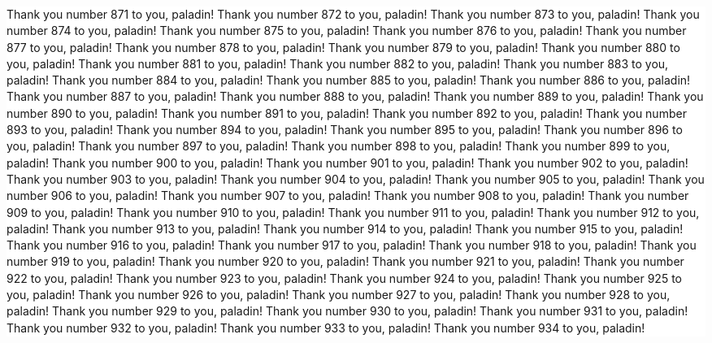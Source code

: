 Thank you number   871 to you, paladin!
Thank you number   872 to you, paladin!
Thank you number   873 to you, paladin!
Thank you number   874 to you, paladin!
Thank you number   875 to you, paladin!
Thank you number   876 to you, paladin!
Thank you number   877 to you, paladin!
Thank you number   878 to you, paladin!
Thank you number   879 to you, paladin!
Thank you number   880 to you, paladin!
Thank you number   881 to you, paladin!
Thank you number   882 to you, paladin!
Thank you number   883 to you, paladin!
Thank you number   884 to you, paladin!
Thank you number   885 to you, paladin!
Thank you number   886 to you, paladin!
Thank you number   887 to you, paladin!
Thank you number   888 to you, paladin!
Thank you number   889 to you, paladin!
Thank you number   890 to you, paladin!
Thank you number   891 to you, paladin!
Thank you number   892 to you, paladin!
Thank you number   893 to you, paladin!
Thank you number   894 to you, paladin!
Thank you number   895 to you, paladin!
Thank you number   896 to you, paladin!
Thank you number   897 to you, paladin!
Thank you number   898 to you, paladin!
Thank you number   899 to you, paladin!
Thank you number   900 to you, paladin!
Thank you number   901 to you, paladin!
Thank you number   902 to you, paladin!
Thank you number   903 to you, paladin!
Thank you number   904 to you, paladin!
Thank you number   905 to you, paladin!
Thank you number   906 to you, paladin!
Thank you number   907 to you, paladin!
Thank you number   908 to you, paladin!
Thank you number   909 to you, paladin!
Thank you number   910 to you, paladin!
Thank you number   911 to you, paladin!
Thank you number   912 to you, paladin!
Thank you number   913 to you, paladin!
Thank you number   914 to you, paladin!
Thank you number   915 to you, paladin!
Thank you number   916 to you, paladin!
Thank you number   917 to you, paladin!
Thank you number   918 to you, paladin!
Thank you number   919 to you, paladin!
Thank you number   920 to you, paladin!
Thank you number   921 to you, paladin!
Thank you number   922 to you, paladin!
Thank you number   923 to you, paladin!
Thank you number   924 to you, paladin!
Thank you number   925 to you, paladin!
Thank you number   926 to you, paladin!
Thank you number   927 to you, paladin!
Thank you number   928 to you, paladin!
Thank you number   929 to you, paladin!
Thank you number   930 to you, paladin!
Thank you number   931 to you, paladin!
Thank you number   932 to you, paladin!
Thank you number   933 to you, paladin!
Thank you number   934 to you, paladin!